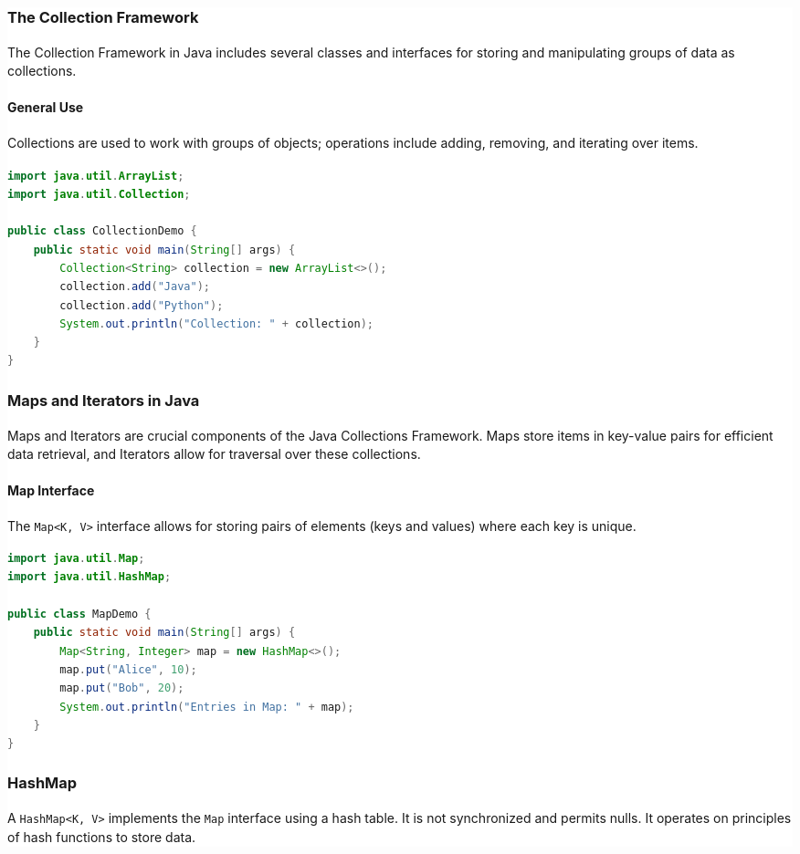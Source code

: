 ### The Collection Framework

The Collection Framework in Java includes several classes and interfaces for storing and manipulating groups of data as collections.

#### General Use

Collections are used to work with groups of objects; operations include adding, removing, and iterating over items.

```java
import java.util.ArrayList;
import java.util.Collection;

public class CollectionDemo {
    public static void main(String[] args) {
        Collection<String> collection = new ArrayList<>();
        collection.add("Java");
        collection.add("Python");
        System.out.println("Collection: " + collection);
    }
}
```

### Maps and Iterators in Java

Maps and Iterators are crucial components of the Java Collections Framework. Maps store items in key-value pairs for efficient data retrieval, and Iterators allow for traversal over these collections.

#### Map Interface

The `Map<K, V>` interface allows for storing pairs of elements (keys and values) where each key is unique.

```java
import java.util.Map;
import java.util.HashMap;

public class MapDemo {
    public static void main(String[] args) {
        Map<String, Integer> map = new HashMap<>();
        map.put("Alice", 10);
        map.put("Bob", 20);
        System.out.println("Entries in Map: " + map);
    }
}
```

### HashMap

A `HashMap<K, V>` implements the `Map` interface using a hash table. It is not synchronized and permits nulls. It operates on principles of hash functions to store data.
